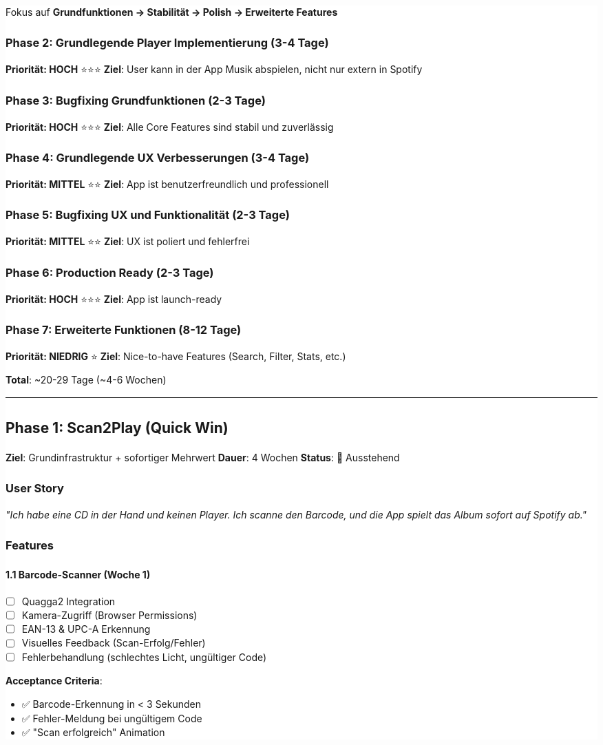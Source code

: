 Fokus auf **Grundfunktionen → Stabilität → Polish → Erweiterte Features**

### Phase 2: Grundlegende Player Implementierung (3-4 Tage)
**Priorität: HOCH** ⭐⭐⭐
**Ziel**: User kann in der App Musik abspielen, nicht nur extern in Spotify

### Phase 3: Bugfixing Grundfunktionen (2-3 Tage)
**Priorität: HOCH** ⭐⭐⭐
**Ziel**: Alle Core Features sind stabil und zuverlässig

### Phase 4: Grundlegende UX Verbesserungen (3-4 Tage)
**Priorität: MITTEL** ⭐⭐
**Ziel**: App ist benutzerfreundlich und professionell

### Phase 5: Bugfixing UX und Funktionalität (2-3 Tage)
**Priorität: MITTEL** ⭐⭐
**Ziel**: UX ist poliert und fehlerfrei

### Phase 6: Production Ready (2-3 Tage)
**Priorität: HOCH** ⭐⭐⭐
**Ziel**: App ist launch-ready

### Phase 7: Erweiterte Funktionen (8-12 Tage)
**Priorität: NIEDRIG** ⭐
**Ziel**: Nice-to-have Features (Search, Filter, Stats, etc.)

**Total**: ~20-29 Tage (~4-6 Wochen)

---

## Phase 1: Scan2Play (Quick Win)

**Ziel**: Grundinfrastruktur + sofortiger Mehrwert
**Dauer**: 4 Wochen
**Status**: 🔴 Ausstehend

### User Story
*"Ich habe eine CD in der Hand und keinen Player. Ich scanne den Barcode, und die App spielt das Album sofort auf Spotify ab."*

### Features

#### 1.1 Barcode-Scanner (Woche 1)
- [ ] Quagga2 Integration
- [ ] Kamera-Zugriff (Browser Permissions)
- [ ] EAN-13 & UPC-A Erkennung
- [ ] Visuelles Feedback (Scan-Erfolg/Fehler)
- [ ] Fehlerbehandlung (schlechtes Licht, ungültiger Code)

**Acceptance Criteria**:
- ✅ Barcode-Erkennung in < 3 Sekunden
- ✅ Fehler-Meldung bei ungültigem Code
- ✅ "Scan erfolgreich" Animation
